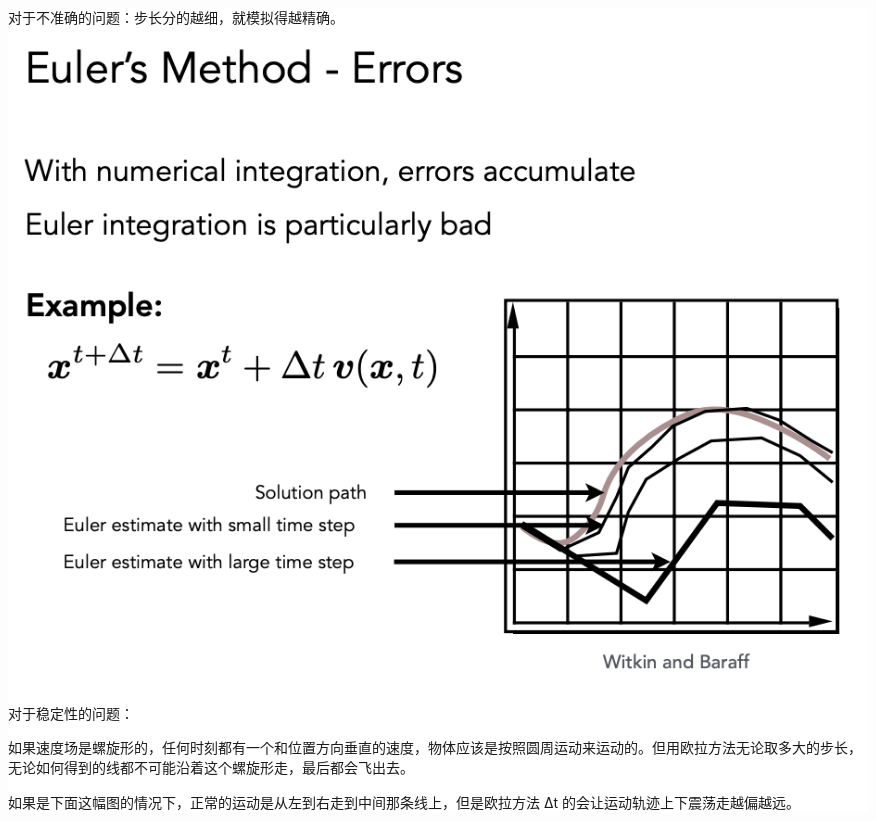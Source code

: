 对于不准确的问题：步长分的越细，就模拟得越精确。​![image](./images/图形学/image-20230817213531-qap8taw.png)​

对于稳定性的问题：

如果速度场是螺旋形的，任何时刻都有一个和位置方向垂直的速度，物体应该是按照圆周运动来运动的。但用欧拉方法无论取多大的步长，无论如何得到的线都不可能沿着这个螺旋形走，最后都会飞出去。

如果是下面这幅图的情况下，正常的运动是从左到右走到中间那条线上，但是欧拉方法 Δt 的会让运动轨迹上下震荡走越偏越远。
